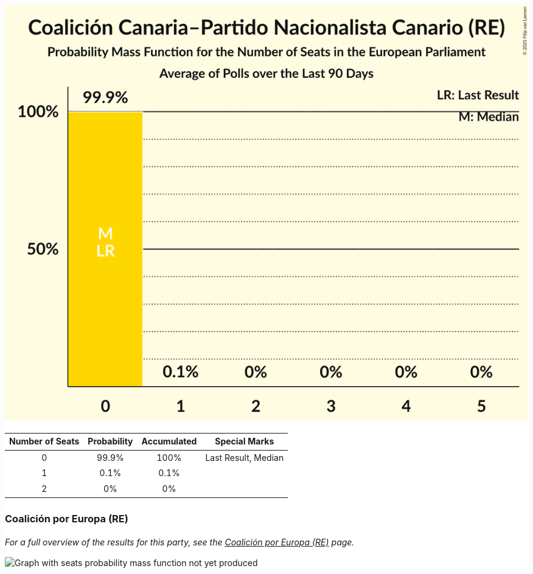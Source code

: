 ![Graph with seats probability mass function not yet produced](average-seats-pmf-coalicióncanaria–partidonacionalistacanariore.png "Seats Probability Mass Function")

| Number of Seats | Probability | Accumulated | Special Marks |
|:---------------:|:-----------:|:-----------:|:-------------:|
| 0 | 99.9% | 100% | Last Result, Median |
| 1 | 0.1% | 0.1% |  |
| 2 | 0% | 0% |  |

### Coalición por Europa (RE)

*For a full overview of the results for this party, see the [Coalición por Europa (RE)](party-coaliciónporeuropare.html) page.*

![Graph with seats probability mass function not yet produced](average-seats-pmf-coaliciónporeuropare.png "Seats Probability Mass Function")
